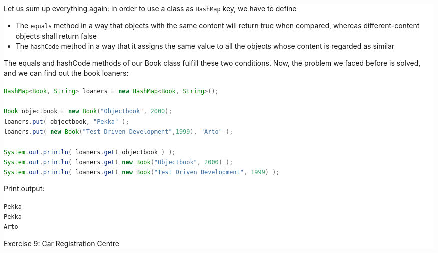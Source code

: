 ```java
```

Let us sum up everything again: in order to use a class as `HashMap` key, we have to define

- The `equals` method in a way that objects with the same content will return true when compared, whereas different-content objects shall return false
- The `hashCode` method in a way that it assigns the same value to all the objects whose content is regarded as similar

The equals and hashCode methods of our Book class fulfill these two conditions. Now, the problem we faced before is solved, and we can find out the book loaners:

```java
HashMap<Book, String> loaners = new HashMap<Book, String>();

Book objectbook = new Book("Objectbook", 2000);
loaners.put( objectbook, "Pekka" );
loaners.put( new Book("Test Driven Development",1999), "Arto" );

System.out.println( loaners.get( objectbook ) );
System.out.println( loaners.get( new Book("Objectbook", 2000) );
System.out.println( loaners.get( new Book("Test Driven Development", 1999) );
```

Print output:

```output
Pekka
Pekka
Arto
```

Exercise 9: Car Registration Centre